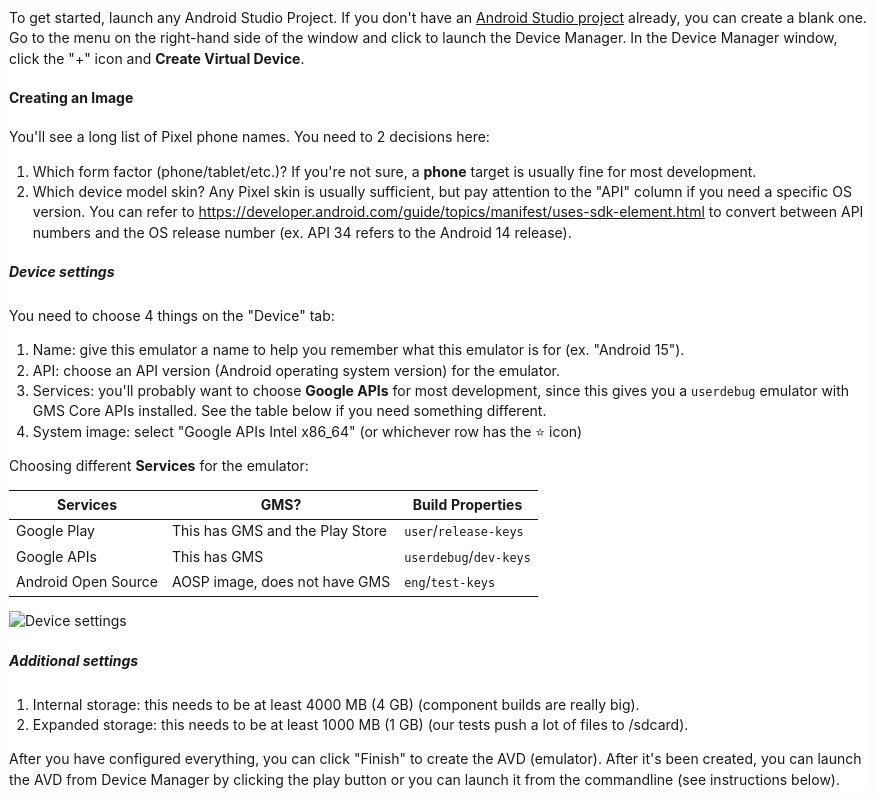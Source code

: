 To get started, launch any Android Studio Project. If you don't have an [Android
Studio project](android_studio.md) already, you can create a blank one. Go to
the menu on the right-hand side of the window and click to launch the Device
Manager. In the Device Manager window, click the "+" icon and **Create Virtual
Device**.

#### Creating an Image

You'll see a long list of Pixel phone names. You need to 2 decisions here:

1. Which form factor (phone/tablet/etc.)? If you're not sure, a **phone** target
   is usually fine for most development.
2. Which device model skin? Any Pixel skin is usually sufficient, but pay
   attention to the "API" column if you need a specific OS version. You can
   refer to
   https://developer.android.com/guide/topics/manifest/uses-sdk-element.html to
   convert between API numbers and the OS release number (ex. API 34 refers to
   the Android 14 release).

##### Device settings

You need to choose 4 things on the "Device" tab:

1. Name: give this emulator a name to help you remember what this emulator is
   for (ex. "Android 15").
2. API: choose an API version (Android operating system version) for the emulator.
3. Services: you'll probably want to choose **Google APIs** for most
   development, since this gives you a `userdebug` emulator with GMS Core APIs
   installed. See the table below if you need something different.
4. System image: select "Google APIs Intel x86\_64" (or whichever row has the
   ⭐ icon)

Choosing different **Services** for the emulator:

| Services |  GMS? | Build Properties |
| --- | --- | --- |
| Google Play | This has GMS and the Play Store | `user`/`release-keys` |
| Google APIs | This has GMS | `userdebug`/`dev-keys` |
| Android Open Source | AOSP image, does not have GMS | `eng`/`test-keys` |

![Device settings](/docs/images/android_device_manager_device_tab.png)

##### Additional settings

1. Internal storage: this needs to be at least 4000 MB (4 GB)
   (component builds are really big).
2. Expanded storage: this needs to be at least 1000 MB (1 GB)
   (our tests push a lot of files to /sdcard).

After you have configured everything, you can click "Finish" to create the AVD
(emulator).
After it's been created, you can launch the AVD from Device Manager by clicking
the play button or you can launch it from the commandline (see instructions
below).
